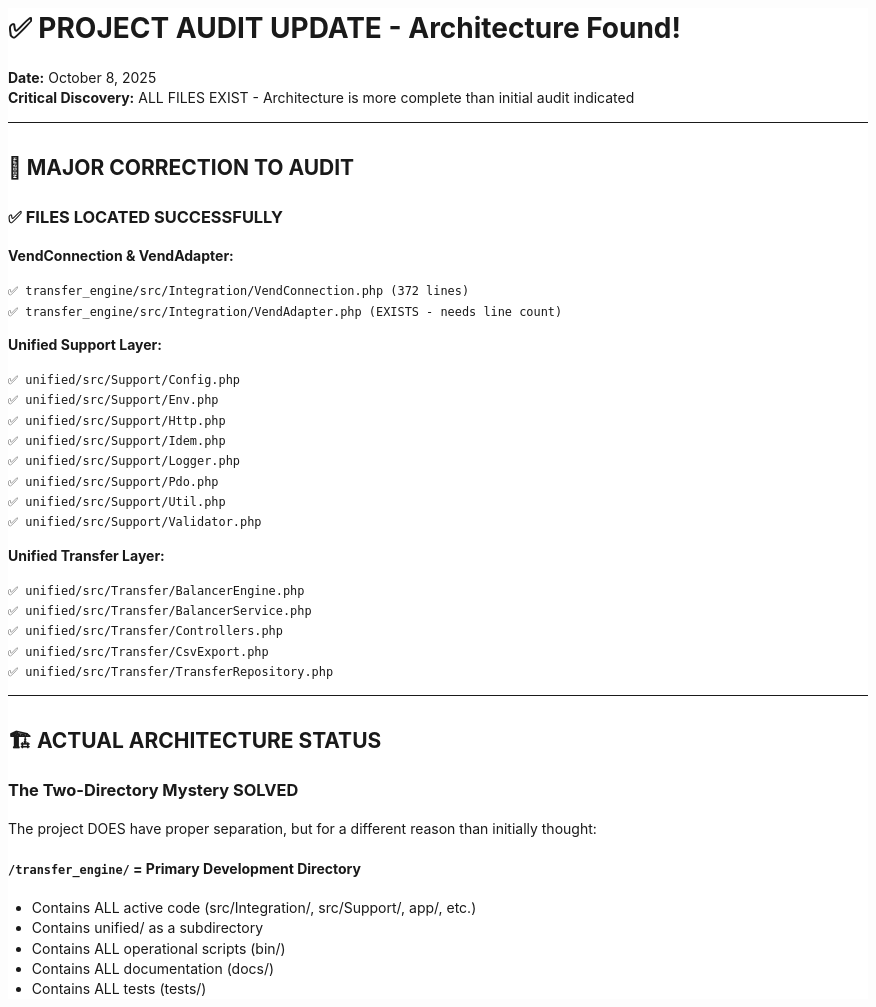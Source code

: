 # ✅ PROJECT AUDIT UPDATE - Architecture Found!

**Date:** October 8, 2025  
**Critical Discovery:** ALL FILES EXIST - Architecture is more complete than initial audit indicated

---

## 🎉 MAJOR CORRECTION TO AUDIT

### ✅ FILES LOCATED SUCCESSFULLY

**VendConnection & VendAdapter:**
```
✅ transfer_engine/src/Integration/VendConnection.php (372 lines)
✅ transfer_engine/src/Integration/VendAdapter.php (EXISTS - needs line count)
```

**Unified Support Layer:**
```
✅ unified/src/Support/Config.php
✅ unified/src/Support/Env.php
✅ unified/src/Support/Http.php
✅ unified/src/Support/Idem.php
✅ unified/src/Support/Logger.php
✅ unified/src/Support/Pdo.php
✅ unified/src/Support/Util.php
✅ unified/src/Support/Validator.php
```

**Unified Transfer Layer:**
```
✅ unified/src/Transfer/BalancerEngine.php
✅ unified/src/Transfer/BalancerService.php
✅ unified/src/Transfer/Controllers.php
✅ unified/src/Transfer/CsvExport.php
✅ unified/src/Transfer/TransferRepository.php
```

---

## 🏗️ ACTUAL ARCHITECTURE STATUS

### The Two-Directory Mystery SOLVED

The project DOES have proper separation, but for a different reason than initially thought:

#### **`/transfer_engine/`** = Primary Development Directory
- Contains ALL active code (src/Integration/, src/Support/, app/, etc.)
- Contains unified/ as a subdirectory
- Contains ALL operational scripts (bin/)
- Contains ALL documentation (docs/)
- Contains ALL tests (tests/)
